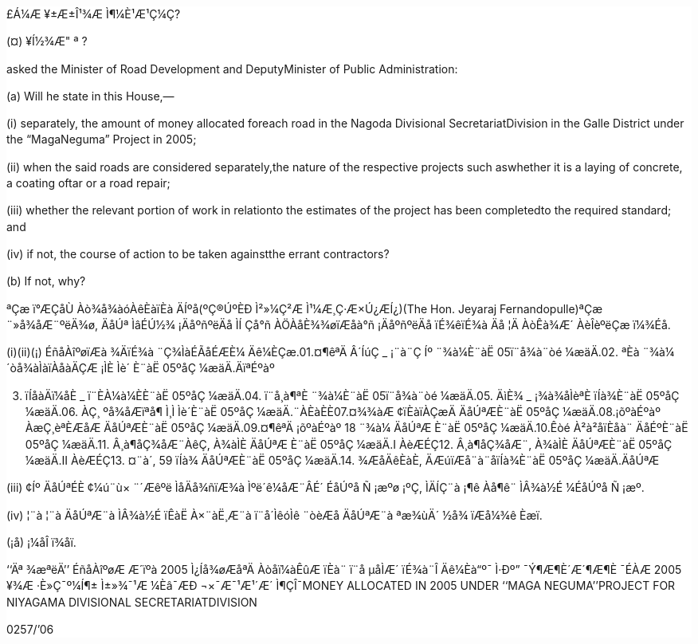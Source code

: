 £Á¼Æ ¥±Æ±Î¹¾Æ Ì¶¼È¹Æ¹Ç¼Ç?

(¤) ¥Í½¾Æ" ª ?

asked the Minister of Road Development and DeputyMinister of Public Administration:

(a) Will he state in this House,—

(i) separately, the amount of money allocated foreach road in the Nagoda Divisional SecretariatDivision in the Galle District under the “MagaNeguma” Project in 2005;

(ii) when the said roads are considered separately,the nature of the respective projects such aswhether it is a laying of concrete, a coating oftar or a road repair;

(iii) whether the relevant portion of work in relationto the estimates of the project has been completedto the required standard; and

(iv) if not, the course of action to be taken againstthe errant contractors?

(b) If not, why?

ªÇæ ï°ÆÇåÙ Àò¾å¾àóÀêÈàïÈà ÄÍºå(ºÇ®ÚºÈÐ Ì²»¼Ç²Æ Ì¹¼Æ¸Ç·Æ×Ú¿ÆÍ¿)(The Hon. Jeyaraj Fernandopulle)ªÇæ ¨»å¾åÆ¨ºëÄ¾ø, ÄåÚª ÌâÉÚ½¾ ¡ÄåºñºëÄå ÌÍ Çå°ñ ÀÖÀåÈ¾¾øïÆåà°ñ ¡ÄåºñºëÄå ïÉ¾êïÉ¾à Äå ¦Ä ÀòÊà¾Æ´ ÀèÎèºëÇæ ï¼¾Éå.

(i)(ii)(¡) ÉñåÀîºøïÆà ¾ÄïÉ¾à ¨Ç¾ÌàÉÃåÉÆÈ¼ Äê¼ÈÇæ.01.¤¶êªÄ Â´ÍúÇ _ ¡¨à¨Ç Íº ¨¾à¼È¨àË 05ï¨å¾à¨òé ¼æäÄ.02. ªÈà ¨¾à¼ ´òå¾àÌàïÀåàÄÇÆ ¡ÌÈ Ìè´ È¨àË 05ºåÇ ¼æäÄ.ÄïªÉºàº

03. ïÍåàÄï¼åÈ _ ï¨ÈÀ¼à¼ÈÈ¨àË 05ºåÇ ¼æäÄ.04. ï¨å¸à¶ªÈ ¨¾à¼È¨àË 05ï¨å¾à¨òé ¼æäÄ.05. ÄìÈ¾ _ ¡¾à¾åÌèªÈ ïÍà¾È¨àË 05ºåÇ ¼æäÄ.06. ÀÇ¸ ºå¾åÆïªå¶ Ì¸Ì Ìè´È¨àË 05ºåÇ ¼æäÄ.¨ÀÈàÈÈ07.¤¾¾àÆ ¢ïÈàïÀÇæÄ ÄåÚªÆÈ¨àË 05ºåÇ ¼æäÄ.08.¡õºàÉºàº ÀæÇ¸èªÈÆåÆ ÄåÚªÆÈ¨àË 05ºåÇ ¼æäÄ.09.¤¶êªÄ ¡õºàÉºàº 18 ¨¾à¼ ÄåÚªÆ È¨àË 05ºåÇ ¼æäÄ.10.Êòé À²à²åïÈåà¨ ÄåÉºÈ¨àË 05ºåÇ ¼æäÄ.11. Â¸à¶åÇ¾åÆ¨ÀêÇ, À¾àÌÈ ÄåÚªÆ È¨àË 05ºåÇ ¼æäÄ.I ÀèÆÉÇ12. Â¸à¶åÇ¾åÆ¨, À¾àÌÈ ÄåÚªÆÈ¨àË 05ºåÇ ¼æäÄ.II ÀèÆÉÇ13. ¤¨à´, 59 ïÍà¾ ÄåÚªÆÈ¨àË 05ºåÇ ¼æäÄ.14. ¾ÆåÄêÈàÈ, ÄÆúïÆå¨à¨åïÍà¾È¨àË 05ºåÇ ¼æäÄ.ÄåÚªÆ

(iii) ¢Íº ÄåÚªÉÈ ¢¼ú¨ù× ¨´Æêºë ÌåÄå¾ñïÆ¾à Ìºë´ê¼åÆ¨ÂÉ´ ÉåÚºå Ñ ¡æºø ¡ºÇ, ÌÄÍÇ¨à ¡¶ê Àå¶ê¨ ÌÂ¾à½É ¼ÉåÚºå Ñ ¡æº.

(iv) ¦¨à ¦¨à ÄåÚªÆ¨à ÌÂ¾à½É ïÊàË À×¨àË¸Æ¨à ï¨å´ÌêóÌê ¨òèÆå ÄåÚªÆ¨à ªæ¾ùÄ´ ½å¾ ïÆå¼¾ê Èæï.

(¡å) ¡¼åÎ ï¾åï.

‘‘Äª ¾æªëÄ’’ ÉñåÀîºøÆ Æ´ïºà 2005 Ì¿Íå¾øÆåªÄ Àòåï¼àÊûÆ ïÈà¨ ï¨å µåÌÆ´ ïÉ¾à¨Î Äê¼Èà“º¯ Ì·Ðº” ¯Ý¶Æ¶È´Æ´¶Æ¶È ¯ÉÀÆ 2005 ¥¾Æ ·È»Ç¯º¼Í¶± Ì±»¾¯¹Æ ¼Èâ¯ÆÐ ¬×¯Æ¯¹Æ¹´Æ´ Ì¶ÇÎ¯MONEY ALLOCATED IN 2005 UNDER ‘‘MAGA NEGUMA’’PROJECT FOR NIYAGAMA DIVISIONAL SECRETARIATDIVISION

0257/’06

